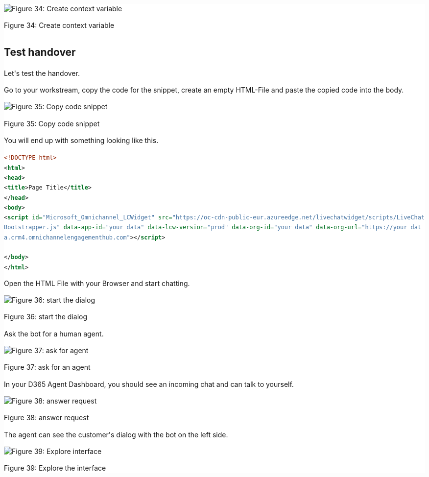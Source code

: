 ![Figure 34: Create context variable]({{site.baseurl}}/images/clcbx9q4e0430o9nv7po24gyp.md/cvyxqzfgf.png)

Figure 34: Create context variable

## Test handover

Let's test the handover.

Go to your workstream, copy the code for the snippet, create an empty HTML-File and paste the copied code into the body.

![Figure 35: Copy code snippet]({{site.baseurl}}/images/clcbx9q4e0430o9nv7po24gyp.md/60fdf04b-15f7-444e-8ac1-5e4d5b5882b4.png)

Figure 35: Copy code snippet

You will end up with something looking like this.

```xml
<!DOCTYPE html>
<html>
<head>
<title>Page Title</title>
</head>
<body>
<script id="Microsoft_Omnichannel_LCWidget" src="https://oc-cdn-public-eur.azureedge.net/livechatwidget/scripts/LiveChatBootstrapper.js" data-app-id="your data" data-lcw-version="prod" data-org-id="your data" data-org-url="https://your data.crm4.omnichannelengagementhub.com"></script>

</body>
</html>
```

Open the HTML File with your Browser and start chatting.

![Figure 36: start the dialog]({{site.baseurl}}/images/clcbx9q4e0430o9nv7po24gyp.md/a7e6c3f7-b9fe-40f6-98c7-9adbdf809679.png)

Figure 36: start the dialog

Ask the bot for a human agent.

![Figure 37: ask for agent]({{site.baseurl}}/images/clcbx9q4e0430o9nv7po24gyp.md/pcm67bgti.png)

Figure 37: ask for an agent

In your D365 Agent Dashboard, you should see an incoming chat and can talk to yourself.

![Figure 38: answer request]({{site.baseurl}}/images/clcbx9q4e0430o9nv7po24gyp.md/t-u8mzubz.png)

Figure 38: answer request

The agent can see the customer's dialog with the bot on the left side.

![Figure 39: Explore interface]({{site.baseurl}}/images/clcbx9q4e0430o9nv7po24gyp.md/usjh465yl.png)

Figure 39: Explore the interface
